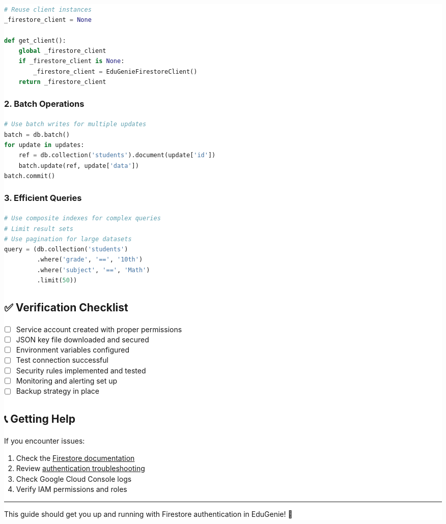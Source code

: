 ```python
# Reuse client instances
_firestore_client = None

def get_client():
    global _firestore_client
    if _firestore_client is None:
        _firestore_client = EduGenieFirestoreClient()
    return _firestore_client
```

### 2. Batch Operations

```python
# Use batch writes for multiple updates
batch = db.batch()
for update in updates:
    ref = db.collection('students').document(update['id'])
    batch.update(ref, update['data'])
batch.commit()
```

### 3. Efficient Queries

```python
# Use composite indexes for complex queries
# Limit result sets
# Use pagination for large datasets
query = (db.collection('students')
         .where('grade', '==', '10th')
         .where('subject', '==', 'Math')
         .limit(50))
```

## ✅ Verification Checklist

- [ ] Service account created with proper permissions
- [ ] JSON key file downloaded and secured
- [ ] Environment variables configured
- [ ] Test connection successful
- [ ] Security rules implemented and tested
- [ ] Monitoring and alerting set up
- [ ] Backup strategy in place

## 📞 Getting Help

If you encounter issues:

1. Check the [Firestore documentation](https://cloud.google.com/firestore/docs)
2. Review [authentication troubleshooting](https://cloud.google.com/docs/authentication/troubleshoot)
3. Check Google Cloud Console logs
4. Verify IAM permissions and roles

---

This guide should get you up and running with Firestore authentication in EduGenie! 🚀
